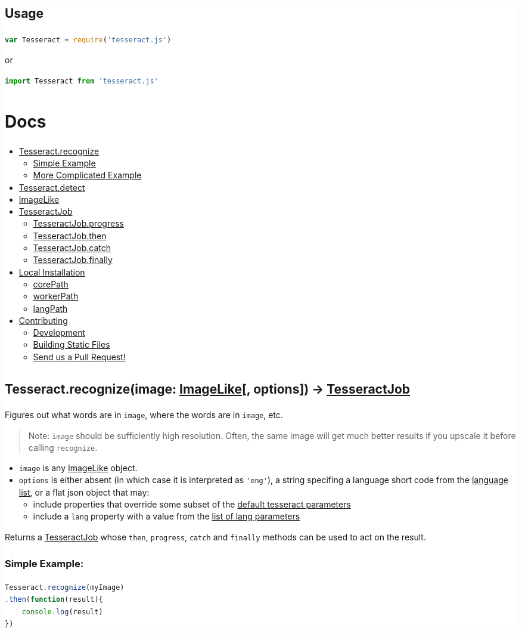 
## Usage
```javascript
var Tesseract = require('tesseract.js')
```

or
```javascript
import Tesseract from 'tesseract.js'
```


# Docs

* [Tesseract.recognize](#tesseractrecognizeimage-imagelike-options---tesseractjob)
  + [Simple Example](#simple-example)
  + [More Complicated Example](#more-complicated-example)
* [Tesseract.detect](#tesseractdetectimage-imagelike---tesseractjob)
* [ImageLike](#imagelike)
* [TesseractJob](#tesseractjob)
  + [TesseractJob.progress](#tesseractjobprogresscallback-function---tesseractjob)
  + [TesseractJob.then](#tesseractjobthencallback-function---tesseractjob)
  + [TesseractJob.catch](#tesseractjobcatchcallback-function---tesseractjob)
  + [TesseractJob.finally](#tesseractjobfinallycallback-function---tesseractjob)
* [Local Installation](#local-installation)
  + [corePath](#corepath)
  + [workerPath](#workerpath)
  + [langPath](#langpath)
* [Contributing](#contributing)
  + [Development](#development)
  + [Building Static Files](#building-static-files)
  + [Send us a Pull Request!](#send-us-a-pull-request)


## Tesseract.recognize(image: [ImageLike](#imagelike)[, options]) -> [TesseractJob](#tesseractjob)
Figures out what words are in `image`, where the words are in `image`, etc.
> Note: `image` should be sufficiently high resolution.
> Often, the same image will get much better results if you upscale it before calling `recognize`.

- `image` is any [ImageLike](#imagelike) object.
- `options` is either absent (in which case it is interpreted as `'eng'`), a string specifing a language short code from the [language list](./docs/tesseract_lang_list.md), or a flat json object that may:
    + include properties that override some subset of the [default tesseract parameters](./docs/tesseract_parameters.md)
    + include a `lang` property with a value from the [list of lang parameters](./docs/tesseract_lang_list.md)

Returns a [TesseractJob](#tesseractjob) whose `then`, `progress`, `catch` and `finally` methods can be used to act on the result.

### Simple Example:
```javascript
Tesseract.recognize(myImage)
.then(function(result){
    console.log(result)
})
```


[tesseractjs-npm-image]: https://img.shields.io/npm/v/tesseract.js.svg
[tesseractjs-npm-url]: https://npmjs.org/package/tesseract.js